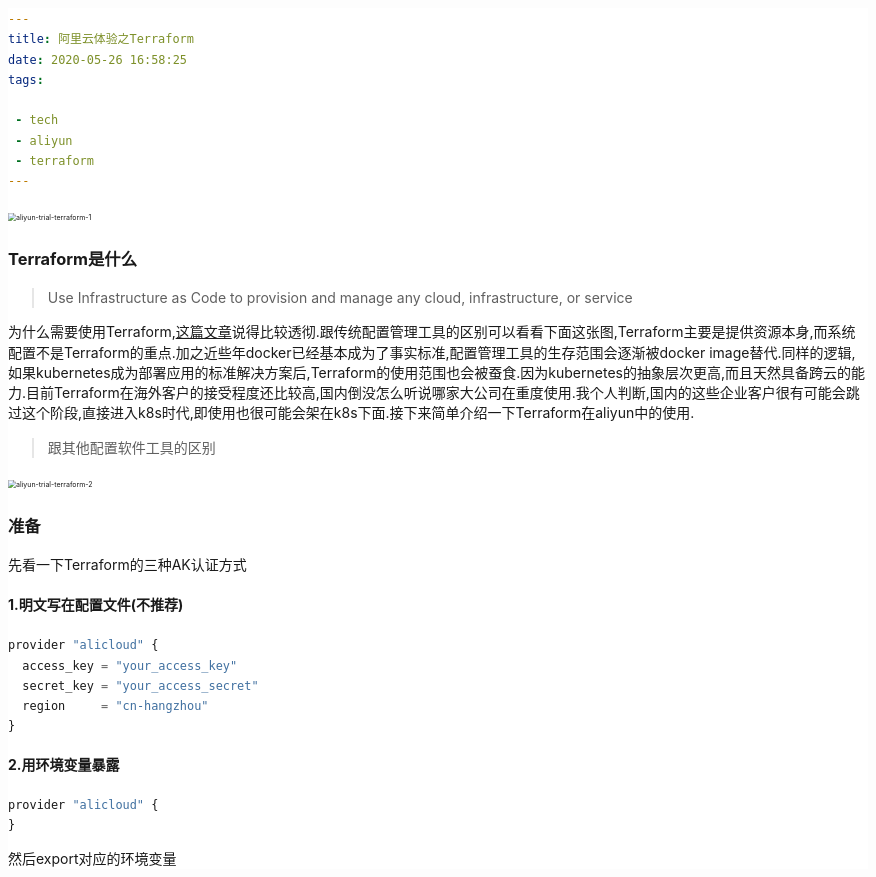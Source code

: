 ```yaml
---
title: 阿里云体验之Terraform
date: 2020-05-26 16:58:25
tags:

 - tech
 - aliyun
 - terraform
---
```




<img src="https://chengchaosite.oss-cn-hangzhou.aliyuncs.com/resource-container/blog/2020_06_09_14_41_1591684917659.png" alt="aliyun-trial-terraform-1" style="zoom:50%;" />

### Terraform是什么

>Use Infrastructure as Code to provision and manage any cloud, infrastructure, or service

为什么需要使用Terraform,[这篇文章](https://blog.gruntwork.io/why-we-use-terraform-and-not-chef-puppet-ansible-saltstack-or-cloudformation-7989dad2865c)说得比较透彻.跟传统配置管理工具的区别可以看看下面这张图,Terraform主要是提供资源本身,而系统配置不是Terraform的重点.加之近些年docker已经基本成为了事实标准,配置管理工具的生存范围会逐渐被docker image替代.同样的逻辑,如果kubernetes成为部署应用的标准解决方案后,Terraform的使用范围也会被蚕食.因为kubernetes的抽象层次更高,而且天然具备跨云的能力.目前Terraform在海外客户的接受程度还比较高,国内倒没怎么听说哪家大公司在重度使用.我个人判断,国内的这些企业客户很有可能会跳过这个阶段,直接进入k8s时代,即使用也很可能会架在k8s下面.接下来简单介绍一下Terraform在aliyun中的使用.



> 跟其他配置软件工具的区别

<img src="https://chengchaosite.oss-cn-hangzhou.aliyuncs.com/resource-container/blog/2020_06_09_14_42_1591684935103.png" alt="aliyun-trial-terraform-2" style="zoom:50%;" />

### 准备

先看一下Terraform的三种AK认证方式

#### 1.明文写在配置文件(不推荐)

```js
provider "alicloud" {
  access_key = "your_access_key"
  secret_key = "your_access_secret"
  region     = "cn-hangzhou"
}
```



#### 2.用环境变量暴露

```js
provider "alicloud" {
}
```

然后export对应的环境变量
